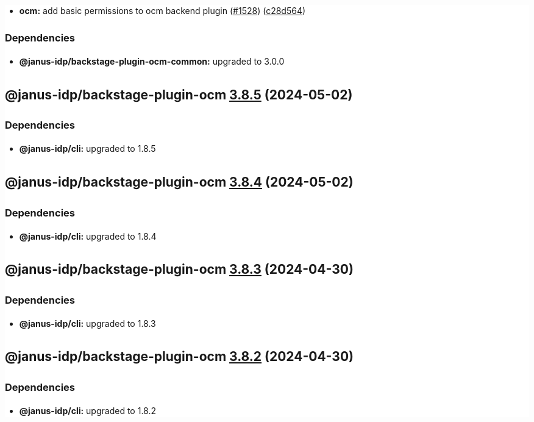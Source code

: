 * **ocm:** add basic permissions to ocm backend plugin ([#1528](https://github.com/janus-idp/backstage-plugins/issues/1528)) ([c28d564](https://github.com/janus-idp/backstage-plugins/commit/c28d5643034912228425930a42b60bbe4bc8a8ec))



### Dependencies

* **@janus-idp/backstage-plugin-ocm-common:** upgraded to 3.0.0

## @janus-idp/backstage-plugin-ocm [3.8.5](https://github.com/janus-idp/backstage-plugins/compare/@janus-idp/backstage-plugin-ocm@3.8.4...@janus-idp/backstage-plugin-ocm@3.8.5) (2024-05-02)



### Dependencies

* **@janus-idp/cli:** upgraded to 1.8.5

## @janus-idp/backstage-plugin-ocm [3.8.4](https://github.com/janus-idp/backstage-plugins/compare/@janus-idp/backstage-plugin-ocm@3.8.3...@janus-idp/backstage-plugin-ocm@3.8.4) (2024-05-02)



### Dependencies

* **@janus-idp/cli:** upgraded to 1.8.4

## @janus-idp/backstage-plugin-ocm [3.8.3](https://github.com/janus-idp/backstage-plugins/compare/@janus-idp/backstage-plugin-ocm@3.8.2...@janus-idp/backstage-plugin-ocm@3.8.3) (2024-04-30)



### Dependencies

* **@janus-idp/cli:** upgraded to 1.8.3

## @janus-idp/backstage-plugin-ocm [3.8.2](https://github.com/janus-idp/backstage-plugins/compare/@janus-idp/backstage-plugin-ocm@3.8.1...@janus-idp/backstage-plugin-ocm@3.8.2) (2024-04-30)



### Dependencies

* **@janus-idp/cli:** upgraded to 1.8.2
